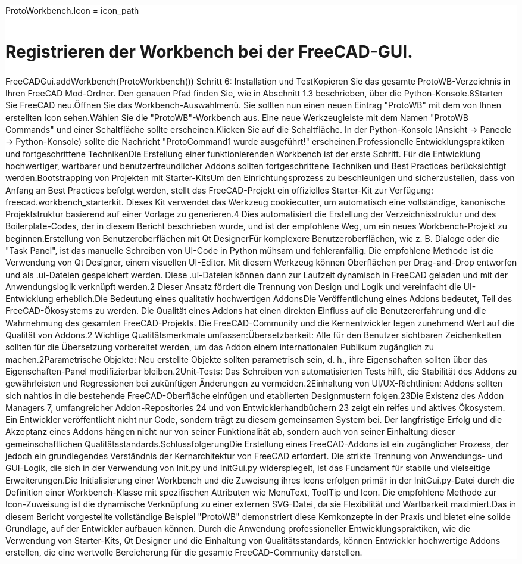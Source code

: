ProtoWorkbench.Icon = icon_path

# Registrieren der Workbench bei der FreeCAD-GUI.

FreeCADGui.addWorkbench(ProtoWorkbench())
Schritt 6: Installation und TestKopieren Sie das gesamte ProtoWB-Verzeichnis in Ihren FreeCAD Mod-Ordner. Den genauen Pfad finden Sie, wie in Abschnitt 1.3 beschrieben, über die Python-Konsole.8Starten Sie FreeCAD neu.Öffnen Sie das Workbench-Auswahlmenü. Sie sollten nun einen neuen Eintrag "ProtoWB" mit dem von Ihnen erstellten Icon sehen.Wählen Sie die "ProtoWB"-Workbench aus. Eine neue Werkzeugleiste mit dem Namen "ProtoWB Commands" und einer Schaltfläche sollte erscheinen.Klicken Sie auf die Schaltfläche. In der Python-Konsole (Ansicht -> Paneele -> Python-Konsole) sollte die Nachricht "ProtoCommand1 wurde ausgeführt!" erscheinen.Professionelle Entwicklungspraktiken und fortgeschrittene TechnikenDie Erstellung einer funktionierenden Workbench ist der erste Schritt. Für die Entwicklung hochwertiger, wartbarer und benutzerfreundlicher Addons sollten fortgeschrittene Techniken und Best Practices berücksichtigt werden.Bootstrapping von Projekten mit Starter-KitsUm den Einrichtungsprozess zu beschleunigen und sicherzustellen, dass von Anfang an Best Practices befolgt werden, stellt das FreeCAD-Projekt ein offizielles Starter-Kit zur Verfügung: freecad.workbench_starterkit. Dieses Kit verwendet das Werkzeug cookiecutter, um automatisch eine vollständige, kanonische Projektstruktur basierend auf einer Vorlage zu generieren.4 Dies automatisiert die Erstellung der Verzeichnisstruktur und des Boilerplate-Codes, der in diesem Bericht beschrieben wurde, und ist der empfohlene Weg, um ein neues Workbench-Projekt zu beginnen.Erstellung von Benutzeroberflächen mit Qt DesignerFür komplexere Benutzeroberflächen, wie z. B. Dialoge oder die "Task Panel", ist das manuelle Schreiben von UI-Code in Python mühsam und fehleranfällig. Die empfohlene Methode ist die Verwendung von Qt Designer, einem visuellen UI-Editor. Mit diesem Werkzeug können Oberflächen per Drag-and-Drop entworfen und als .ui-Dateien gespeichert werden. Diese .ui-Dateien können dann zur Laufzeit dynamisch in FreeCAD geladen und mit der Anwendungslogik verknüpft werden.2 Dieser Ansatz fördert die Trennung von Design und Logik und vereinfacht die UI-Entwicklung erheblich.Die Bedeutung eines qualitativ hochwertigen AddonsDie Veröffentlichung eines Addons bedeutet, Teil des FreeCAD-Ökosystems zu werden. Die Qualität eines Addons hat einen direkten Einfluss auf die Benutzererfahrung und die Wahrnehmung des gesamten FreeCAD-Projekts. Die FreeCAD-Community und die Kernentwickler legen zunehmend Wert auf die Qualität von Addons.2 Wichtige Qualitätsmerkmale umfassen:Übersetzbarkeit: Alle für den Benutzer sichtbaren Zeichenketten sollten für die Übersetzung vorbereitet werden, um das Addon einem internationalen Publikum zugänglich zu machen.2Parametrische Objekte: Neu erstellte Objekte sollten parametrisch sein, d. h., ihre Eigenschaften sollten über das Eigenschaften-Panel modifizierbar bleiben.2Unit-Tests: Das Schreiben von automatisierten Tests hilft, die Stabilität des Addons zu gewährleisten und Regressionen bei zukünftigen Änderungen zu vermeiden.2Einhaltung von UI/UX-Richtlinien: Addons sollten sich nahtlos in die bestehende FreeCAD-Oberfläche einfügen und etablierten Designmustern folgen.23Die Existenz des Addon Managers 7, umfangreicher Addon-Repositories 24 und von Entwicklerhandbüchern 23 zeigt ein reifes und aktives Ökosystem. Ein Entwickler veröffentlicht nicht nur Code, sondern trägt zu diesem gemeinsamen System bei. Der langfristige Erfolg und die Akzeptanz eines Addons hängen nicht nur von seiner Funktionalität ab, sondern auch von seiner Einhaltung dieser gemeinschaftlichen Qualitätsstandards.SchlussfolgerungDie Erstellung eines FreeCAD-Addons ist ein zugänglicher Prozess, der jedoch ein grundlegendes Verständnis der Kernarchitektur von FreeCAD erfordert. Die strikte Trennung von Anwendungs- und GUI-Logik, die sich in der Verwendung von Init.py und InitGui.py widerspiegelt, ist das Fundament für stabile und vielseitige Erweiterungen.Die Initialisierung einer Workbench und die Zuweisung ihres Icons erfolgen primär in der InitGui.py-Datei durch die Definition einer Workbench-Klasse mit spezifischen Attributen wie MenuText, ToolTip und Icon. Die empfohlene Methode zur Icon-Zuweisung ist die dynamische Verknüpfung zu einer externen SVG-Datei, da sie Flexibilität und Wartbarkeit maximiert.Das in diesem Bericht vorgestellte vollständige Beispiel "ProtoWB" demonstriert diese Kernkonzepte in der Praxis und bietet eine solide Grundlage, auf der Entwickler aufbauen können. Durch die Anwendung professioneller Entwicklungspraktiken, wie die Verwendung von Starter-Kits, Qt Designer und die Einhaltung von Qualitätsstandards, können Entwickler hochwertige Addons erstellen, die eine wertvolle Bereicherung für die gesamte FreeCAD-Community darstellen.
